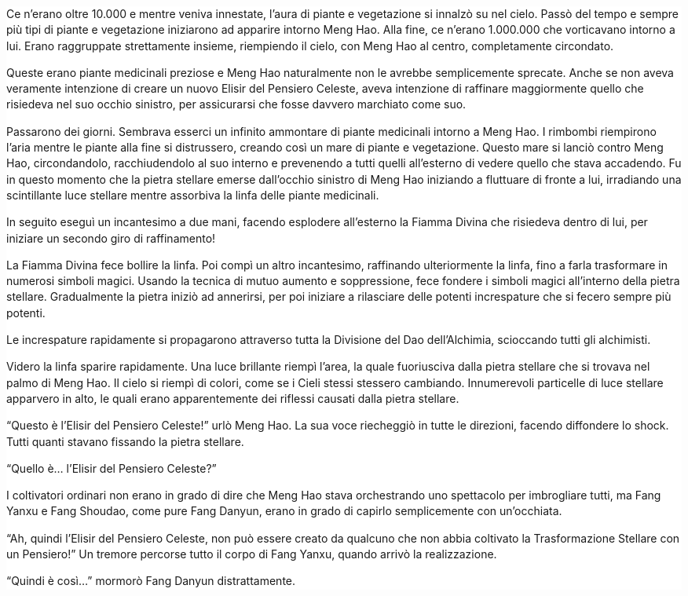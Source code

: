 
Ce n’erano oltre 10.000 e mentre veniva innestate, l’aura di piante e vegetazione si innalzò su nel cielo. Passò del tempo e sempre più tipi di piante e vegetazione iniziarono ad apparire intorno Meng Hao. Alla fine, ce n’erano 1.000.000 che vorticavano intorno a lui. Erano raggruppate strettamente insieme, riempiendo il cielo, con Meng Hao al centro, completamente circondato.


Queste erano piante medicinali preziose e Meng Hao naturalmente non le avrebbe semplicemente sprecate. Anche se non aveva veramente intenzione di creare un nuovo Elisir del Pensiero Celeste, aveva intenzione di raffinare maggiormente quello che risiedeva nel suo occhio sinistro, per assicurarsi che fosse davvero marchiato come suo.


Passarono dei giorni. Sembrava esserci un infinito ammontare di piante medicinali intorno a Meng Hao. I rimbombi riempirono l’aria mentre le piante alla fine si distrussero, creando così un mare di piante e vegetazione. Questo mare si lanciò contro Meng Hao, circondandolo, racchiudendolo al suo interno e prevenendo a tutti quelli all’esterno di vedere quello che stava accadendo. Fu in questo momento che la pietra stellare emerse dall’occhio sinistro di Meng Hao iniziando a fluttuare di fronte a lui, irradiando una scintillante luce stellare mentre assorbiva la linfa delle piante medicinali.


In seguito eseguì un incantesimo a due mani, facendo esplodere all’esterno la Fiamma Divina che risiedeva dentro di lui, per iniziare un secondo giro di raffinamento!


La Fiamma Divina fece bollire la linfa. Poi compì un altro incantesimo, raffinando ulteriormente la linfa, fino a farla trasformare in numerosi simboli magici. Usando la tecnica di mutuo aumento e soppressione, fece fondere i simboli magici all’interno della pietra stellare. Gradualmente la pietra iniziò ad annerirsi, per poi iniziare a rilasciare delle potenti increspature che si fecero sempre più potenti.


Le increspature rapidamente si propagarono attraverso tutta la Divisione del Dao dell’Alchimia, scioccando tutti gli alchimisti.


Videro la linfa sparire rapidamente. Una luce brillante riempì l’area, la quale fuoriusciva dalla pietra stellare che si trovava nel palmo di Meng Hao. Il cielo si riempì di colori, come se i Cieli stessi stessero cambiando. Innumerevoli particelle di luce stellare apparvero in alto, le quali erano apparentemente dei riflessi causati dalla pietra stellare.


“Questo è l’Elisir del Pensiero Celeste!” urlò Meng Hao. La sua voce riecheggiò in tutte le direzioni, facendo diffondere lo shock. Tutti quanti stavano fissando la pietra stellare.


“Quello è… l’Elisir del Pensiero Celeste?”


I coltivatori ordinari non erano in grado di dire che Meng Hao stava orchestrando uno spettacolo per imbrogliare tutti, ma Fang Yanxu e Fang Shoudao, come pure Fang Danyun, erano in grado di capirlo semplicemente con un’occhiata.


“Ah, quindi l’Elisir del Pensiero Celeste, non può essere creato da qualcuno che non abbia coltivato la Trasformazione Stellare con un Pensiero!” Un tremore percorse tutto il corpo di Fang Yanxu, quando arrivò la realizzazione.


“Quindi è così…” mormorò Fang Danyun distrattamente.

